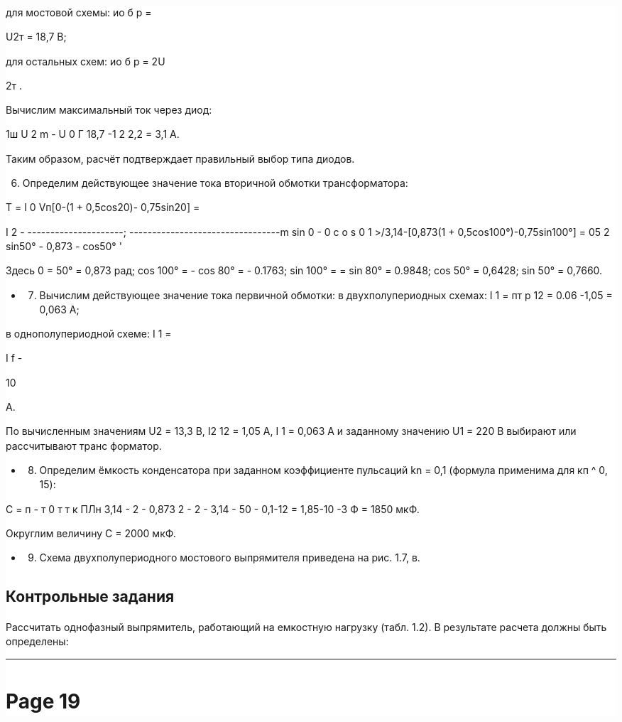 для мостовой схемы:  ио б р  =

U2т   = 18,7  В;

для остальных схем:  ио б р  = 2U

2т .

Вычислим максимальный ток через диод:

1ш U 2 m - U 0 Г 18,7 -1 2 2,2 = 3,1  А.

Таким образом, расчёт подтверждает правильный выбор типа диодов.

6. Определим действующее  значение  тока вторичной  обмотки трансформатора:

Т =  I 0 Vп[0-(1 + 0,5cos20)- 0,75sin20]  =

I 2   - ---------------------; ---------------------------------m sin 0 - 0 c o s  0 1 >/3,14-[0,873(1 + 0,5cos100°)-0,75sin100°]  =   05 2 sin50° -  0,873 -  cos50° '

Здесь 0  = 50° = 0,873 рад;  cos  100°  = - cos  80°  = - 0.1763;  sin  100° = = sin 80° = 0.9848; cos 50° = 0,6428; sin 50° = 0,7660.


- 7.  Вычислим действующее значение тока первичной обмотки: в двухполупериодных схемах: I 1   = пт р 12   = 0.06 -1,05 = 0,063  А;


в однополупериодной схеме:  I 1  =

I f   -

10

А.

По вычисленным значениям  U2 = 13,3 В, I2 12 = 1,05 А, I 1  = 0,063 А и заданному значению U1  = 220 В выбирают или рассчитывают транс­ форматор.


- 8.  Определим ёмкость конденсатора при заданном коэффициенте пульсаций kn = 0,1  (формула применима для кп ^ 0, 15):


С = п - т 0 т т к ПЛн 3,14 -  2 -  0,873 2 -  2 -  3,14 -  50 -  0,1-12 = 1,85-10  -3 Ф = 1850 мкФ.

Округлим величину С = 2000 мкФ.


- 9. Схема двухполупериодного мостового выпрямителя приведена на рис.  1.7, в.



## Контрольные задания

Рассчитать однофазный выпрямитель, работающий на емкостную нагрузку (табл.  1.2).  В  результате расчета должны  быть определены:

---

# Page 19
